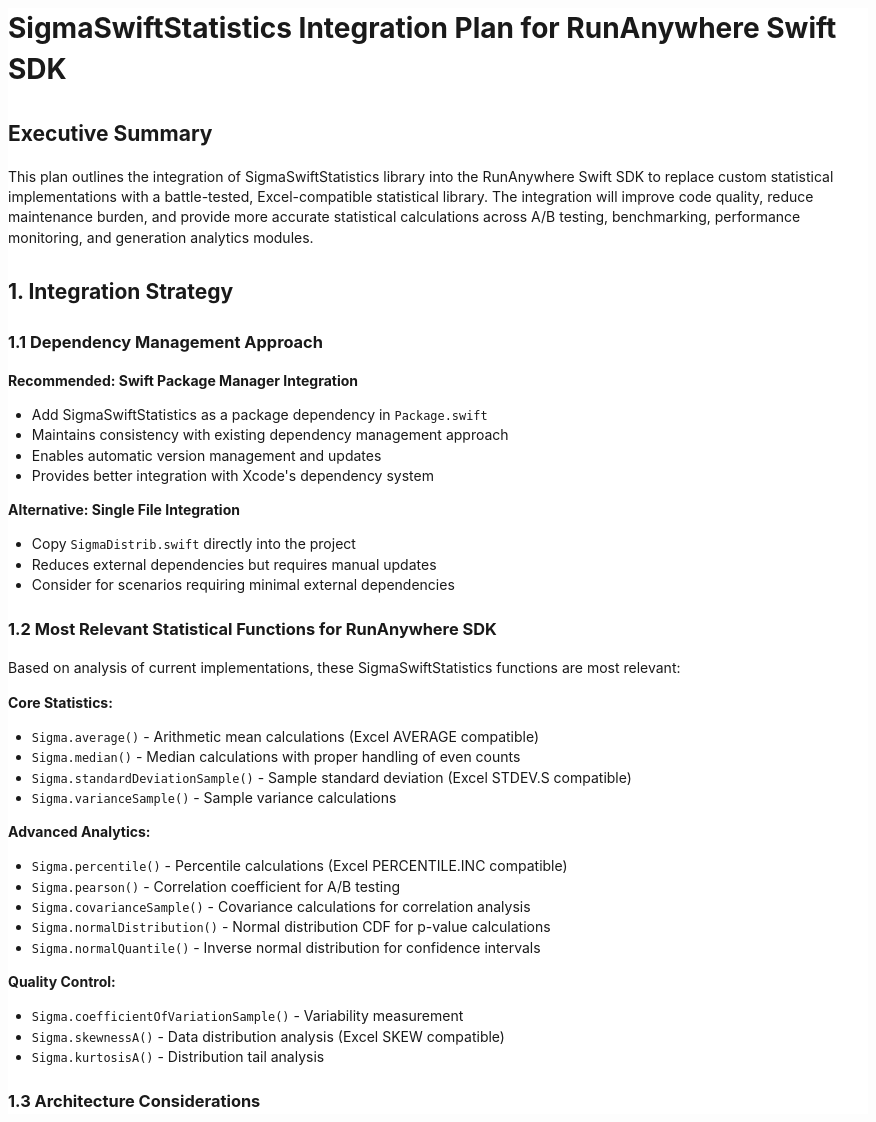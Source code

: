 # SigmaSwiftStatistics Integration Plan for RunAnywhere Swift SDK

## Executive Summary

This plan outlines the integration of SigmaSwiftStatistics library into the RunAnywhere Swift SDK to replace custom statistical implementations with a battle-tested, Excel-compatible statistical library. The integration will improve code quality, reduce maintenance burden, and provide more accurate statistical calculations across A/B testing, benchmarking, performance monitoring, and generation analytics modules.

## 1. Integration Strategy

### 1.1 Dependency Management Approach

**Recommended: Swift Package Manager Integration**
- Add SigmaSwiftStatistics as a package dependency in `Package.swift`
- Maintains consistency with existing dependency management approach
- Enables automatic version management and updates
- Provides better integration with Xcode's dependency system

**Alternative: Single File Integration**
- Copy `SigmaDistrib.swift` directly into the project
- Reduces external dependencies but requires manual updates
- Consider for scenarios requiring minimal external dependencies

### 1.2 Most Relevant Statistical Functions for RunAnywhere SDK

Based on analysis of current implementations, these SigmaSwiftStatistics functions are most relevant:

**Core Statistics:**
- `Sigma.average()` - Arithmetic mean calculations (Excel AVERAGE compatible)
- `Sigma.median()` - Median calculations with proper handling of even counts
- `Sigma.standardDeviationSample()` - Sample standard deviation (Excel STDEV.S compatible)
- `Sigma.varianceSample()` - Sample variance calculations

**Advanced Analytics:**
- `Sigma.percentile()` - Percentile calculations (Excel PERCENTILE.INC compatible)
- `Sigma.pearson()` - Correlation coefficient for A/B testing
- `Sigma.covarianceSample()` - Covariance calculations for correlation analysis
- `Sigma.normalDistribution()` - Normal distribution CDF for p-value calculations
- `Sigma.normalQuantile()` - Inverse normal distribution for confidence intervals

**Quality Control:**
- `Sigma.coefficientOfVariationSample()` - Variability measurement
- `Sigma.skewnessA()` - Data distribution analysis (Excel SKEW compatible)
- `Sigma.kurtosisA()` - Distribution tail analysis

### 1.3 Architecture Considerations
